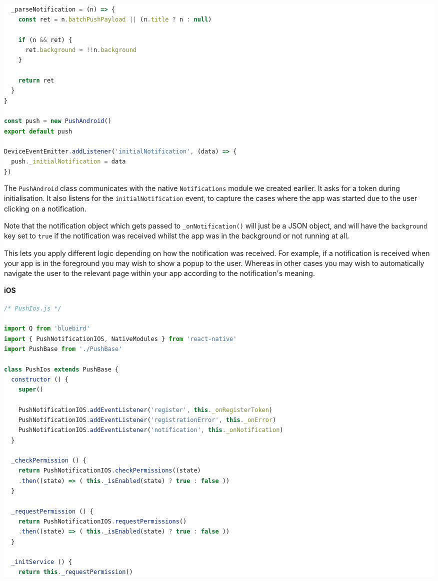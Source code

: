 ```js
  _parseNotification = (n) => {
    const ret = n.batchPushPayload || (n.title ? n : null)

    if (n && ret) {
      ret.background = !!n.background
    }

    return ret
  }
}

const push = new PushAndroid()
export default push

DeviceEventEmitter.addListener('initialNotification', (data) => {
  push._initialNotification = data
})
```

The `PushAndroid` class communicates with the native `Notifications` module we
created earlier. It asks for a token during initialisation. It also listens for the
`initialNotification` event, to capture the cases where the app was started due
to the user clicking on a notification.

Note that the notification object which gets passed to `_onNotification()`
will just be a JSON object, and will have the `background` key set to `true` if
the notification was received whilst the app was in the background or not running
 at all.

 This lets you apply different logic depending on how the notification
 was received. For example, if a notification is received when your app is in
 the foreground you may wish to show a popup to the user. Whereas in other
 cases you may wish to automatically navigate the user to the relevant page
 within your app according to the notification's meaning.


**iOS**

```js
/* PushIos.js */

import Q from 'bluebird'
import { PushNotificationIOS, NativeModules } from 'react-native'
import PushBase from './PushBase'

class PushIos extends PushBase {
  constructor () {
    super()

    PushNotificationIOS.addEventListener('register', this._onRegisterToken)
    PushNotificationIOS.addEventListener('registrationError', this._onError)
    PushNotificationIOS.addEventListener('notification', this._onNotification)
  }

  _checkPermission () {
    return PushNotificationIOS.checkPermissions((state)
    .then((state) => ( this._isEnabled(state) ? true : false ))
  }

  _requestPermission () {
    return PushNotificationIOS.requestPermissions()
    .then((state) => ( this._isEnabled(state) ? true : false ))
  }

  _initService () {
    return this._requestPermission()
```